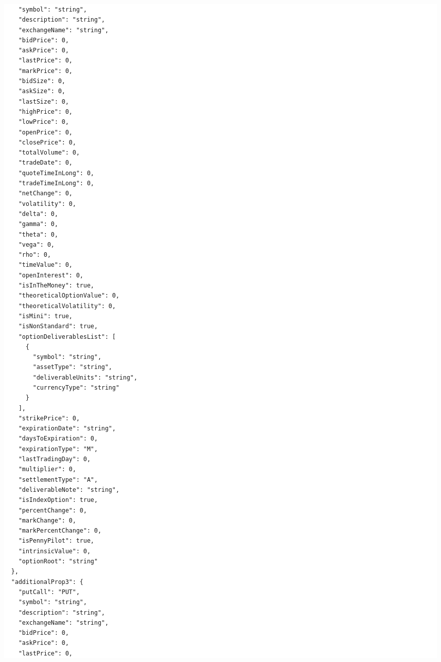         "symbol": "string",
        "description": "string",
        "exchangeName": "string",
        "bidPrice": 0,
        "askPrice": 0,
        "lastPrice": 0,
        "markPrice": 0,
        "bidSize": 0,
        "askSize": 0,
        "lastSize": 0,
        "highPrice": 0,
        "lowPrice": 0,
        "openPrice": 0,
        "closePrice": 0,
        "totalVolume": 0,
        "tradeDate": 0,
        "quoteTimeInLong": 0,
        "tradeTimeInLong": 0,
        "netChange": 0,
        "volatility": 0,
        "delta": 0,
        "gamma": 0,
        "theta": 0,
        "vega": 0,
        "rho": 0,
        "timeValue": 0,
        "openInterest": 0,
        "isInTheMoney": true,
        "theoreticalOptionValue": 0,
        "theoreticalVolatility": 0,
        "isMini": true,
        "isNonStandard": true,
        "optionDeliverablesList": [
          {
            "symbol": "string",
            "assetType": "string",
            "deliverableUnits": "string",
            "currencyType": "string"
          }
        ],
        "strikePrice": 0,
        "expirationDate": "string",
        "daysToExpiration": 0,
        "expirationType": "M",
        "lastTradingDay": 0,
        "multiplier": 0,
        "settlementType": "A",
        "deliverableNote": "string",
        "isIndexOption": true,
        "percentChange": 0,
        "markChange": 0,
        "markPercentChange": 0,
        "isPennyPilot": true,
        "intrinsicValue": 0,
        "optionRoot": "string"
      },
      "additionalProp3": {
        "putCall": "PUT",
        "symbol": "string",
        "description": "string",
        "exchangeName": "string",
        "bidPrice": 0,
        "askPrice": 0,
        "lastPrice": 0,